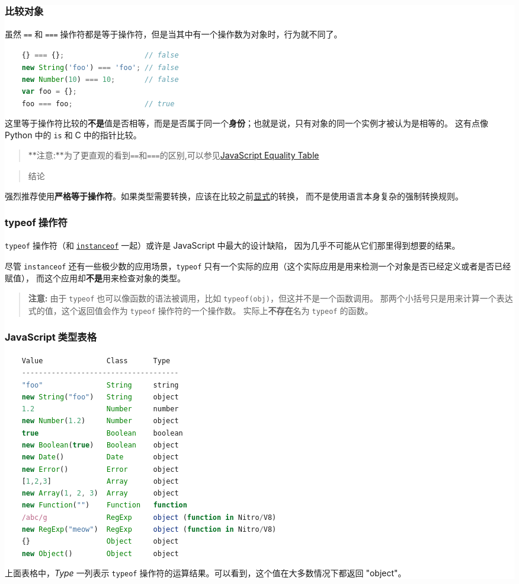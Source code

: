 ### 比较对象

虽然 `==` 和 `===` 操作符都是等于操作符，但是当其中有一个操作数为对象时，行为就不同了。
```js
    {} === {};                   // false
    new String('foo') === 'foo'; // false
    new Number(10) === 10;       // false
    var foo = {};
    foo === foo;                 // true
```
这里等于操作符比较的**不是**值是否相等，而是是否属于同一个**身份**；也就是说，只有对象的同一个实例才被认为是相等的。
这有点像 Python 中的 `is` 和 C 中的指针比较。

> **注意:**为了更直观的看到`==`和`===`的区别,可以参见[JavaScript Equality Table](http://dorey.github.io/JavaScript-Equality-Table/)

> 结论

强烈推荐使用**严格等于操作符**。如果类型需要转换，应该在比较之前[显式](#types.casting)的转换，
而不是使用语言本身复杂的强制转换规则。


### typeof 操作符

`typeof` 操作符（和 [`instanceof`](#types.instanceof) 一起）或许是 JavaScript 中最大的设计缺陷，
因为几乎不可能从它们那里得到想要的结果。

尽管 `instanceof` 还有一些极少数的应用场景，`typeof` 只有一个实际的应用（这个实际应用是用来检测一个对象是否已经定义或者是否已经赋值），
而这个应用却**不是**用来检查对象的类型。

> **注意:** 由于 `typeof` 也可以像函数的语法被调用，比如 `typeof(obj)`，但这并不是一个函数调用。
> 那两个小括号只是用来计算一个表达式的值，这个返回值会作为 `typeof` 操作符的一个操作数。
> 实际上**不存在**名为 `typeof` 的函数。

### JavaScript 类型表格
```js
    Value               Class      Type
    -------------------------------------
    "foo"               String     string
    new String("foo")   String     object
    1.2                 Number     number
    new Number(1.2)     Number     object
    true                Boolean    boolean
    new Boolean(true)   Boolean    object
    new Date()          Date       object
    new Error()         Error      object
    [1,2,3]             Array      object
    new Array(1, 2, 3)  Array      object
    new Function("")    Function   function
    /abc/g              RegExp     object (function in Nitro/V8)
    new RegExp("meow")  RegExp     object (function in Nitro/V8)
    {}                  Object     object
    new Object()        Object     object
```
上面表格中，_Type_ 一列表示 `typeof` 操作符的运算结果。可以看到，这个值在大多数情况下都返回 "object"。


[2]: http://www.jslint.com/
[5]: http://prototypejs.org/
[6]: https://developer.mozilla.org/en/JavaScript/Reference/Global_Objects/Array/forEach
[7]: http://en.wikipedia.org/wiki/Backport
[8]: http://en.wikipedia.org/wiki/Inlining
[9]: https://developer.mozilla.org/en/JavaScript/Strict_mode
[10]: http://net.tutsplus.com/tutorials/javascript-ajax/quick-tip-javascript-hoisting-explained/